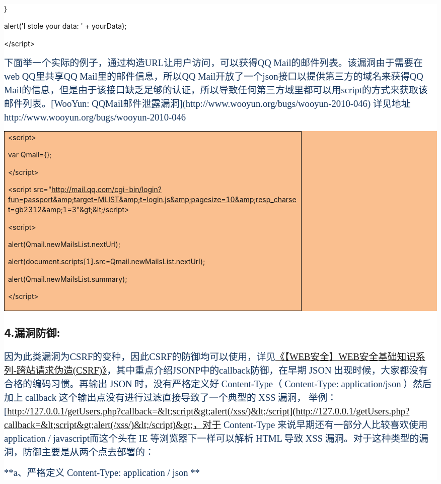 }

alert('I stole your data: ' + yourData);

&lt;/script&gt;</td>
</tr>
</tbody>
</table>
</div>
<span style="color: #17365d; font-family: 仿宋; font-size: 14pt;">下面举一个实际的例子，通过构造URL让用户访问，可以获得QQ Mail的邮件列表。该漏洞由于需要在web QQ里共享QQ Mail里的邮件信息，所以QQ Mail开放了一个json接口以提供第三方的域名来获得QQ Mail的信息，但是由于该接口缺乏足够的认证，所以导致任何第三方域里都可以用script的方式来获取该邮件列表。[WooYun: QQMail邮件泄露漏洞](http://www.wooyun.org/bugs/wooyun-2010-046) 详见地址http://www.wooyun.org/bugs/wooyun-2010-046
</span>
<div>
<table style="border-collapse: collapse; background: #fabf8f;" border="0"><colgroup> <col style="width: 590px;" /></colgroup>
<tbody valign="top">
<tr>
<td style="padding-left: 7px; padding-right: 7px; border: solid 0.5pt;">&lt;script&gt;

var Qmail={};

&lt;/script&gt;

&lt;script src="http://mail.qq.com/cgi-bin/login?fun=passport&amp;target=MLIST&amp;t=login.js&amp;pagesize=10&amp;resp_charset=gb2312&amp;1=3"&gt;&lt;/script&gt;

&lt;script&gt;

alert(Qmail.newMailsList.nextUrl);

alert(document.scripts[1].src=Qmail.newMailsList.nextUrl);

alert(Qmail.newMailsList.summary);

&lt;/script&gt;</td>
</tr>
</tbody>
</table>
</div>

## 4.漏洞防御:

<span style="color: #17365d; font-family: 仿宋; font-size: 14pt;">因为此类漏洞为CSRF的变种，因此CSRF的防御均可以使用，详见[《【WEB安全】WEB安全基础知识系列-跨站请求伪造(CSRF)》](http://helloword.1kapp.com/archives/992)，其中重点介绍JSONP中的callback防御，在早期 JSON 出现时候，大家都没有合格的编码习惯。再输出 JSON 时，没有严格定义好 Content-Type（ Content-Type: application/json ）然后加上 callback 这个输出点没有进行过滤直接导致了一个典型的 XSS 漏洞， 举例：[http://127.0.0.1/getUsers.php?callback=&lt;script&gt;alert(/xss/)&lt;/script](http://127.0.0.1/getUsers.php?callback=&lt;script&gt;alert(/xss/)&lt;/script)&gt;，对于 Content-Type 来说早期还有一部分人比较喜欢使用 application / javascript而这个头在 IE 等浏览器下一样可以解析 HTML 导致 XSS 漏洞。对于这种类型的漏洞，防御主要是从两个点去部署的：
</span>

<span style="color: #17365d; font-family: 仿宋; font-size: 14pt;">**a、严格定义 Content-Type: application / json
**</span>
